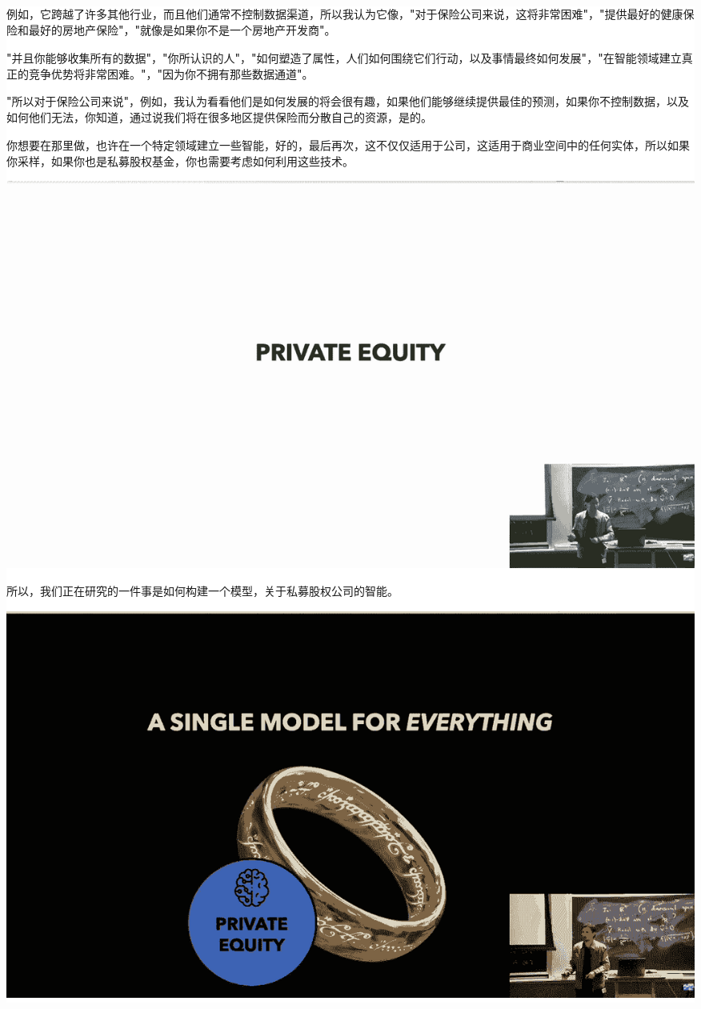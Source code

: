 例如，它跨越了许多其他行业，而且他们通常不控制数据渠道，所以我认为它像，"对于保险公司来说，这将非常困难"，"提供最好的健康保险和最好的房地产保险"，"就像是如果你不是一个房地产开发商"。

"并且你能够收集所有的数据"，"你所认识的人"，"如何塑造了属性，人们如何围绕它们行动，以及事情最终如何发展"，"在智能领域建立真正的竞争优势将非常困难。"，"因为你不拥有那些数据通道"。

"所以对于保险公司来说"，例如，我认为看看他们是如何发展的将会很有趣，如果他们能够继续提供最佳的预测，如果你不控制数据，以及如何他们无法，你知道，通过说我们将在很多地区提供保险而分散自己的资源，是的。

你想要在那里做，也许在一个特定领域建立一些智能，好的，最后再次，这不仅仅适用于公司，这适用于商业空间中的任何实体，所以如果你采样，如果你也是私募股权基金，你也需要考虑如何利用这些技术。



![](img/15af248e47da9be1ed2ef4d0375c475a_19.png)

所以，我们正在研究的一件事是如何构建一个模型，关于私募股权公司的智能。

![](img/15af248e47da9be1ed2ef4d0375c475a_21.png)

